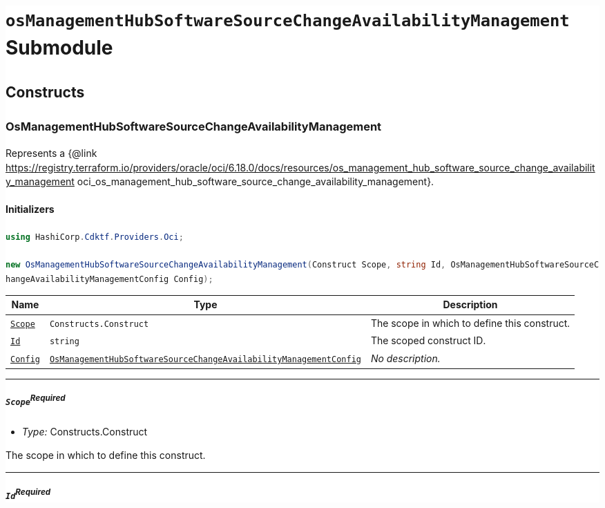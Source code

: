 # `osManagementHubSoftwareSourceChangeAvailabilityManagement` Submodule <a name="`osManagementHubSoftwareSourceChangeAvailabilityManagement` Submodule" id="rhizo-co-terraform-provider-oci.osManagementHubSoftwareSourceChangeAvailabilityManagement"></a>

## Constructs <a name="Constructs" id="Constructs"></a>

### OsManagementHubSoftwareSourceChangeAvailabilityManagement <a name="OsManagementHubSoftwareSourceChangeAvailabilityManagement" id="rhizo-co-terraform-provider-oci.osManagementHubSoftwareSourceChangeAvailabilityManagement.OsManagementHubSoftwareSourceChangeAvailabilityManagement"></a>

Represents a {@link https://registry.terraform.io/providers/oracle/oci/6.18.0/docs/resources/os_management_hub_software_source_change_availability_management oci_os_management_hub_software_source_change_availability_management}.

#### Initializers <a name="Initializers" id="rhizo-co-terraform-provider-oci.osManagementHubSoftwareSourceChangeAvailabilityManagement.OsManagementHubSoftwareSourceChangeAvailabilityManagement.Initializer"></a>

```csharp
using HashiCorp.Cdktf.Providers.Oci;

new OsManagementHubSoftwareSourceChangeAvailabilityManagement(Construct Scope, string Id, OsManagementHubSoftwareSourceChangeAvailabilityManagementConfig Config);
```

| **Name** | **Type** | **Description** |
| --- | --- | --- |
| <code><a href="#rhizo-co-terraform-provider-oci.osManagementHubSoftwareSourceChangeAvailabilityManagement.OsManagementHubSoftwareSourceChangeAvailabilityManagement.Initializer.parameter.scope">Scope</a></code> | <code>Constructs.Construct</code> | The scope in which to define this construct. |
| <code><a href="#rhizo-co-terraform-provider-oci.osManagementHubSoftwareSourceChangeAvailabilityManagement.OsManagementHubSoftwareSourceChangeAvailabilityManagement.Initializer.parameter.id">Id</a></code> | <code>string</code> | The scoped construct ID. |
| <code><a href="#rhizo-co-terraform-provider-oci.osManagementHubSoftwareSourceChangeAvailabilityManagement.OsManagementHubSoftwareSourceChangeAvailabilityManagement.Initializer.parameter.config">Config</a></code> | <code><a href="#rhizo-co-terraform-provider-oci.osManagementHubSoftwareSourceChangeAvailabilityManagement.OsManagementHubSoftwareSourceChangeAvailabilityManagementConfig">OsManagementHubSoftwareSourceChangeAvailabilityManagementConfig</a></code> | *No description.* |

---

##### `Scope`<sup>Required</sup> <a name="Scope" id="rhizo-co-terraform-provider-oci.osManagementHubSoftwareSourceChangeAvailabilityManagement.OsManagementHubSoftwareSourceChangeAvailabilityManagement.Initializer.parameter.scope"></a>

- *Type:* Constructs.Construct

The scope in which to define this construct.

---

##### `Id`<sup>Required</sup> <a name="Id" id="rhizo-co-terraform-provider-oci.osManagementHubSoftwareSourceChangeAvailabilityManagement.OsManagementHubSoftwareSourceChangeAvailabilityManagement.Initializer.parameter.id"></a>
